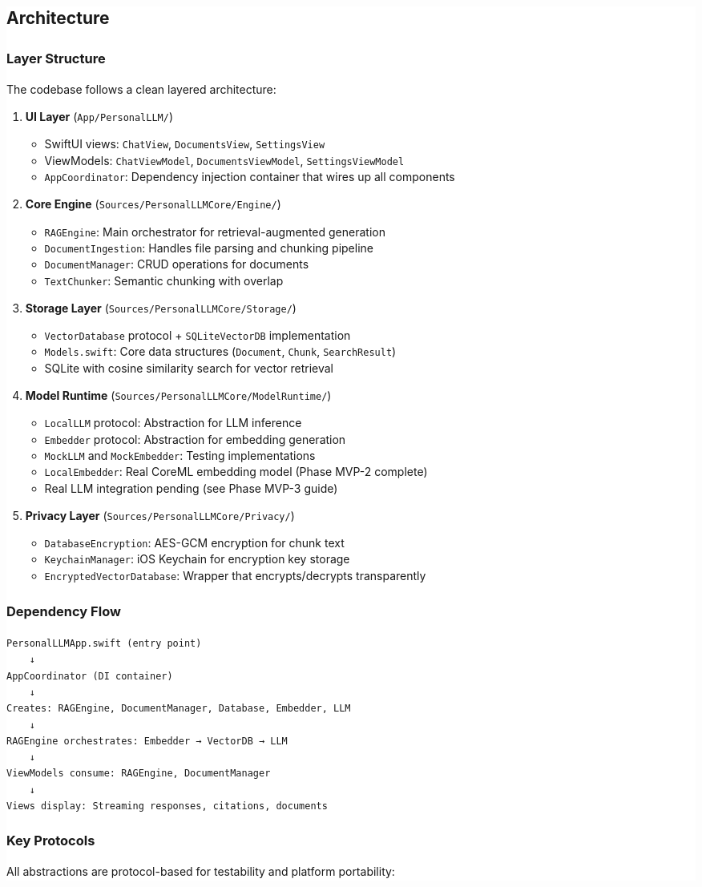 ## Architecture

### Layer Structure

The codebase follows a clean layered architecture:

1. **UI Layer** (`App/PersonalLLM/`)
   - SwiftUI views: `ChatView`, `DocumentsView`, `SettingsView`
   - ViewModels: `ChatViewModel`, `DocumentsViewModel`, `SettingsViewModel`
   - `AppCoordinator`: Dependency injection container that wires up all components

2. **Core Engine** (`Sources/PersonalLLMCore/Engine/`)
   - `RAGEngine`: Main orchestrator for retrieval-augmented generation
   - `DocumentIngestion`: Handles file parsing and chunking pipeline
   - `DocumentManager`: CRUD operations for documents
   - `TextChunker`: Semantic chunking with overlap

3. **Storage Layer** (`Sources/PersonalLLMCore/Storage/`)
   - `VectorDatabase` protocol + `SQLiteVectorDB` implementation
   - `Models.swift`: Core data structures (`Document`, `Chunk`, `SearchResult`)
   - SQLite with cosine similarity search for vector retrieval

4. **Model Runtime** (`Sources/PersonalLLMCore/ModelRuntime/`)
   - `LocalLLM` protocol: Abstraction for LLM inference
   - `Embedder` protocol: Abstraction for embedding generation
   - `MockLLM` and `MockEmbedder`: Testing implementations
   - `LocalEmbedder`: Real CoreML embedding model (Phase MVP-2 complete)
   - Real LLM integration pending (see Phase MVP-3 guide)

5. **Privacy Layer** (`Sources/PersonalLLMCore/Privacy/`)
   - `DatabaseEncryption`: AES-GCM encryption for chunk text
   - `KeychainManager`: iOS Keychain for encryption key storage
   - `EncryptedVectorDatabase`: Wrapper that encrypts/decrypts transparently

### Dependency Flow

```
PersonalLLMApp.swift (entry point)
    ↓
AppCoordinator (DI container)
    ↓
Creates: RAGEngine, DocumentManager, Database, Embedder, LLM
    ↓
RAGEngine orchestrates: Embedder → VectorDB → LLM
    ↓
ViewModels consume: RAGEngine, DocumentManager
    ↓
Views display: Streaming responses, citations, documents
```

### Key Protocols

All abstractions are protocol-based for testability and platform portability:
